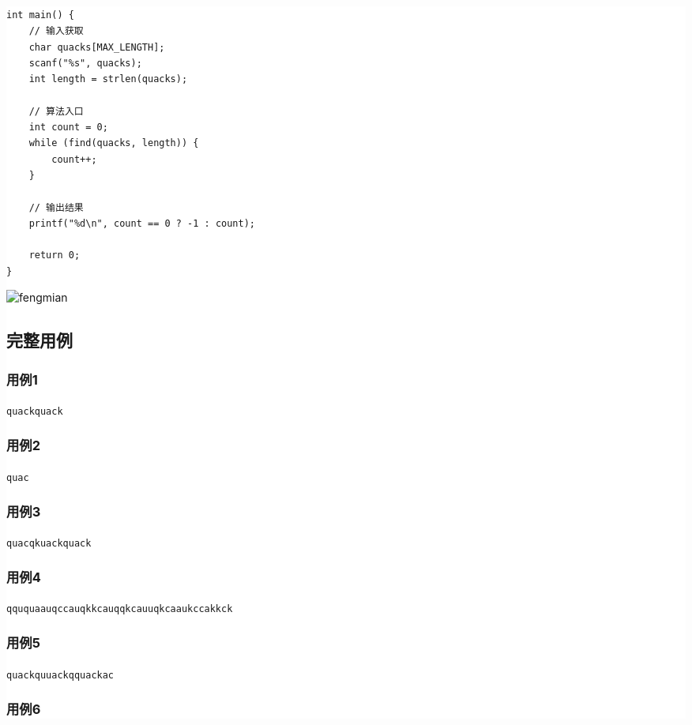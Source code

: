     int main() {
        // 输入获取
        char quacks[MAX_LENGTH];
        scanf("%s", quacks);
        int length = strlen(quacks);
    
        // 算法入口
        int count = 0;
        while (find(quacks, length)) {
            count++;
        }
    
        // 输出结果
        printf("%d\n", count == 0 ? -1 : count);
    
        return 0;
    }
    

![fengmian](https://i-blog.csdnimg.cn/blog_migrate/83c8b1166777fd98d2ab42c4a27966bf.png)

## 完整用例

### 用例1

    
    
    quackquack
    

### 用例2

    
    
    quac
    

### 用例3

    
    
    quacqkuackquack
    

### 用例4

    
    
    qququaauqccauqkkcauqqkcauuqkcaaukccakkck
    

### 用例5

    
    
    quackquuackqquackac
    

### 用例6

